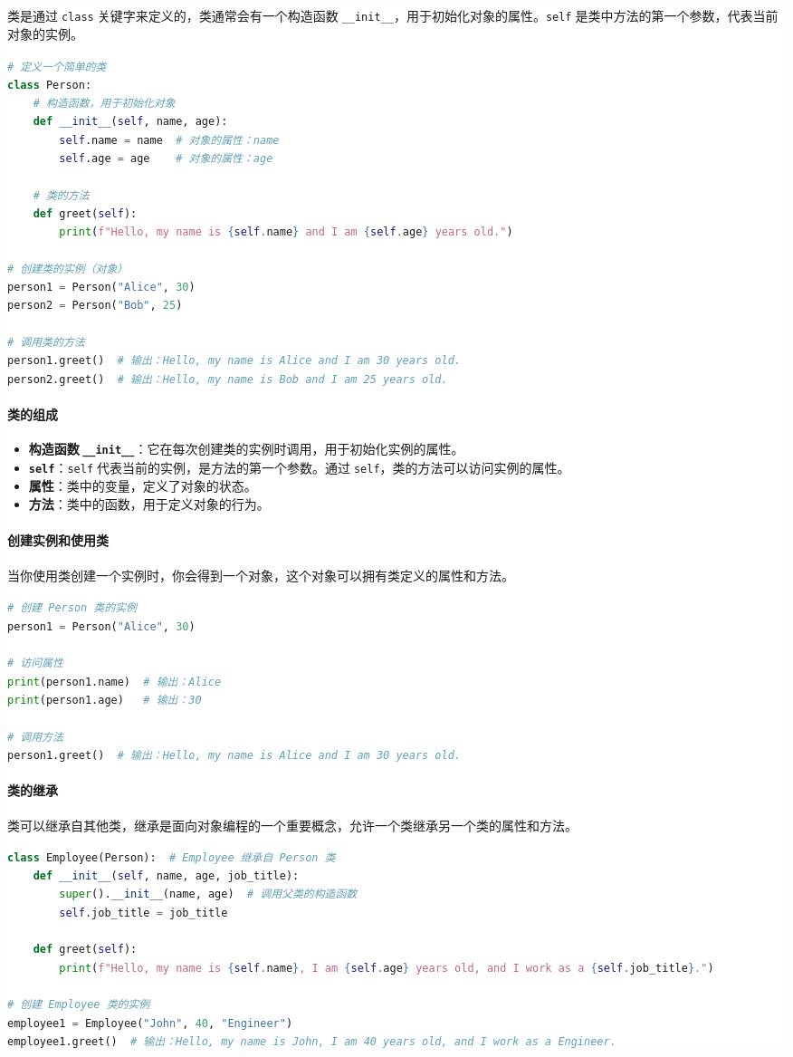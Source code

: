 类是通过 `class` 关键字来定义的，类通常会有一个构造函数 `__init__`，用于初始化对象的属性。`self` 是类中方法的第一个参数，代表当前对象的实例。

```python
# 定义一个简单的类
class Person:
    # 构造函数，用于初始化对象
    def __init__(self, name, age):
        self.name = name  # 对象的属性：name
        self.age = age    # 对象的属性：age

    # 类的方法
    def greet(self):
        print(f"Hello, my name is {self.name} and I am {self.age} years old.")

# 创建类的实例（对象）
person1 = Person("Alice", 30)
person2 = Person("Bob", 25)

# 调用类的方法
person1.greet()  # 输出：Hello, my name is Alice and I am 30 years old.
person2.greet()  # 输出：Hello, my name is Bob and I am 25 years old.
```

#### 类的组成

- **构造函数 `__init__`**：它在每次创建类的实例时调用，用于初始化实例的属性。
- **`self`**：`self` 代表当前的实例，是方法的第一个参数。通过 `self`，类的方法可以访问实例的属性。
- **属性**：类中的变量，定义了对象的状态。
- **方法**：类中的函数，用于定义对象的行为。

#### 创建实例和使用类

当你使用类创建一个实例时，你会得到一个对象，这个对象可以拥有类定义的属性和方法。

```python
# 创建 Person 类的实例
person1 = Person("Alice", 30)

# 访问属性
print(person1.name)  # 输出：Alice
print(person1.age)   # 输出：30

# 调用方法
person1.greet()  # 输出：Hello, my name is Alice and I am 30 years old.
```

#### 类的继承

类可以继承自其他类，继承是面向对象编程的一个重要概念，允许一个类继承另一个类的属性和方法。

```python
class Employee(Person):  # Employee 继承自 Person 类
    def __init__(self, name, age, job_title):
        super().__init__(name, age)  # 调用父类的构造函数
        self.job_title = job_title

    def greet(self):
        print(f"Hello, my name is {self.name}, I am {self.age} years old, and I work as a {self.job_title}.")

# 创建 Employee 类的实例
employee1 = Employee("John", 40, "Engineer")
employee1.greet()  # 输出：Hello, my name is John, I am 40 years old, and I work as a Engineer.
```
